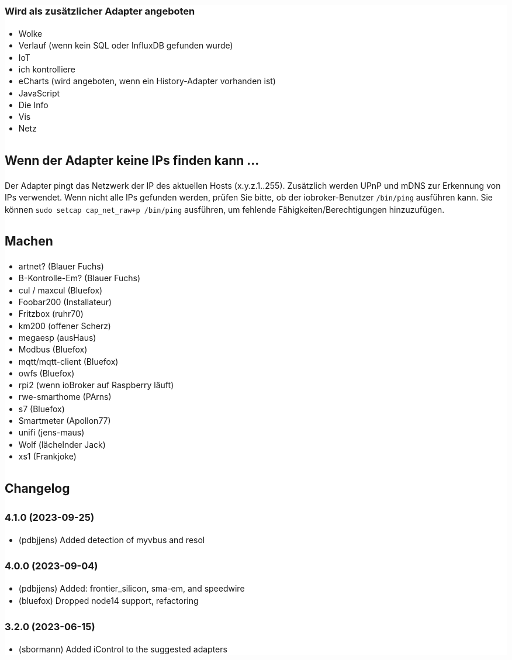 ### Wird als zusätzlicher Adapter angeboten
- Wolke
- Verlauf (wenn kein SQL oder InfluxDB gefunden wurde)
- IoT
- ich kontrolliere
- eCharts (wird angeboten, wenn ein History-Adapter vorhanden ist)
- JavaScript
- Die Info
- Vis
- Netz

## Wenn der Adapter keine IPs finden kann ...
Der Adapter pingt das Netzwerk der IP des aktuellen Hosts (x.y.z.1..255). Zusätzlich werden UPnP und mDNS zur Erkennung von IPs verwendet.
Wenn nicht alle IPs gefunden werden, prüfen Sie bitte, ob der iobroker-Benutzer `/bin/ping` ausführen kann.
Sie können `sudo setcap cap_net_raw+p /bin/ping` ausführen, um fehlende Fähigkeiten/Berechtigungen hinzuzufügen.

## Machen
- artnet? (Blauer Fuchs)
- B-Kontrolle-Em? (Blauer Fuchs)
- cul / maxcul (Bluefox)
- Foobar200 (Installateur)
- Fritzbox (ruhr70)
- km200 (offener Scherz)
- megaesp (ausHaus)
- Modbus (Bluefox)
- mqtt/mqtt-client (Bluefox)
- owfs (Bluefox)
- rpi2 (wenn ioBroker auf Raspberry läuft)
- rwe-smarthome (PArns)
- s7 (Bluefox)
- Smartmeter (Apollon77)
- unifi (jens-maus)
- Wolf (lächelnder Jack)
- xs1 (Frankjoke)



## Changelog
### 4.1.0 (2023-09-25)
* (pdbjjens) Added detection of myvbus and resol

### 4.0.0 (2023-09-04)
* (pdbjjens) Added: frontier_silicon, sma-em, and speedwire
* (bluefox) Dropped node14 support, refactoring

### 3.2.0 (2023-06-15)
* (sbormann) Added iControl to the suggested adapters
